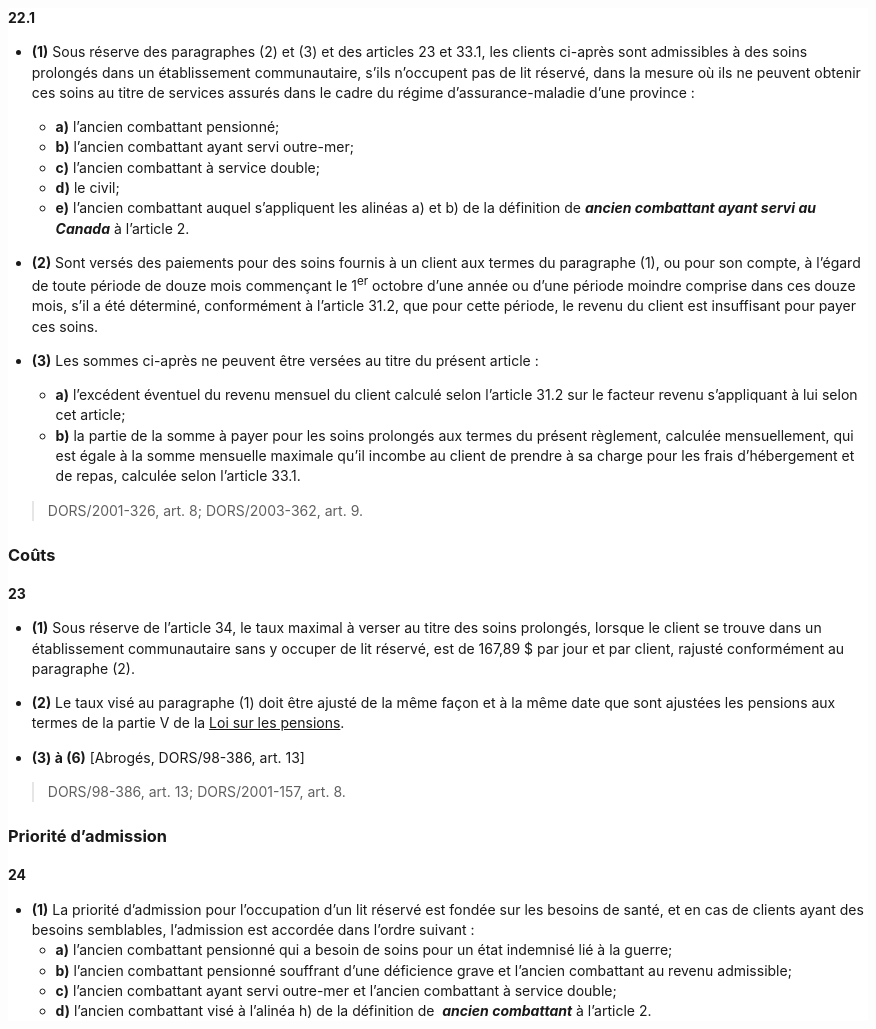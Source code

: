 
**22.1** 

- **(1)** Sous réserve des paragraphes (2) et (3) et des articles 23 et 33.1, les clients ci-après sont admissibles à des soins prolongés dans un établissement communautaire, s’ils n’occupent pas de lit réservé, dans la mesure où ils ne peuvent obtenir ces soins au titre de services assurés dans le cadre du régime d’assurance-maladie d’une province :
	- **a)** l’ancien combattant pensionné;
	- **b)** l’ancien combattant ayant servi outre-mer;
	- **c)** l’ancien combattant à service double;
	- **d)** le civil;
	- **e)** l’ancien combattant auquel s’appliquent les alinéas a) et b) de la définition de ***ancien combattant ayant servi au Canada*** à l’article 2.

- **(2)** Sont versés des paiements pour des soins fournis à un client aux termes du paragraphe (1), ou pour son compte, à l’égard de toute période de douze mois commençant le 1<sup>er</sup> octobre d’une année ou d’une période moindre comprise dans ces douze mois, s’il a été déterminé, conformément à l’article 31.2, que pour cette période, le revenu du client est insuffisant pour payer ces soins.

- **(3)** Les sommes ci-après ne peuvent être versées au titre du présent article :
	- **a)** l’excédent éventuel du revenu mensuel du client calculé selon l’article 31.2 sur le facteur revenu s’appliquant à lui selon cet article;
	- **b)** la partie de la somme à payer pour les soins prolongés aux termes du présent règlement, calculée mensuellement, qui est égale à la somme mensuelle maximale qu’il incombe au client de prendre à sa charge pour les frais d’hébergement et de repas, calculée selon l’article 33.1.
> DORS/2001-326, art. 8; DORS/2003-362, art. 9.





### Coûts


**23** 

- **(1)** Sous réserve de l’article 34, le taux maximal à verser au titre des soins prolongés, lorsque le client se trouve dans un établissement communautaire sans y occuper de lit réservé, est de 167,89 $ par jour et par client, rajusté conformément au paragraphe (2).

- **(2)** Le taux visé au paragraphe (1) doit être ajusté de la même façon et à la même date que sont ajustées les pensions aux termes de la partie V de la [Loi sur les pensions](/fr/Lois/Lois%20révisées%20du%20Canada/P/P-6.md).

- **(3) à (6)** [Abrogés, DORS/98-386, art. 13]
> DORS/98-386, art. 13; DORS/2001-157, art. 8.





### Priorité d’admission


**24** 

- **(1)** La priorité d’admission pour l’occupation d’un lit réservé est fondée sur les besoins de santé, et en cas de clients ayant des besoins semblables, l’admission est accordée dans l’ordre suivant :
	- **a)** l’ancien combattant pensionné qui a besoin de soins pour un état indemnisé lié à la guerre;
	- **b)** l’ancien combattant pensionné souffrant d’une déficience grave et l’ancien combattant au revenu admissible;
	- **c)** l’ancien combattant ayant servi outre-mer et l’ancien combattant à service double;
	- **d)** l’ancien combattant visé à l’alinéa h) de la définition de  ***ancien combattant*** à l’article 2.
